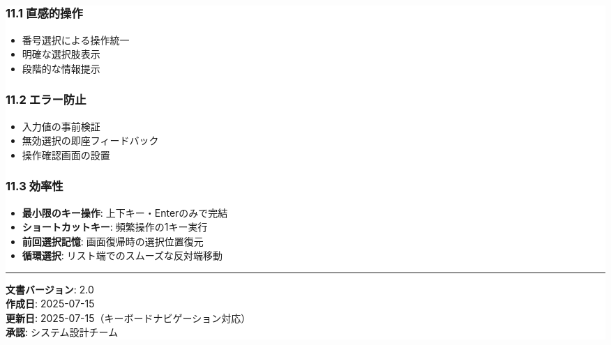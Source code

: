 ### 11.1 直感的操作
- 番号選択による操作統一
- 明確な選択肢表示
- 段階的な情報提示

### 11.2 エラー防止
- 入力値の事前検証
- 無効選択の即座フィードバック
- 操作確認画面の設置

### 11.3 効率性
- **最小限のキー操作**: 上下キー・Enterのみで完結
- **ショートカットキー**: 頻繁操作の1キー実行
- **前回選択記憶**: 画面復帰時の選択位置復元
- **循環選択**: リスト端でのスムーズな反対端移動

---

**文書バージョン**: 2.0  
**作成日**: 2025-07-15  
**更新日**: 2025-07-15（キーボードナビゲーション対応）  
**承認**: システム設計チーム